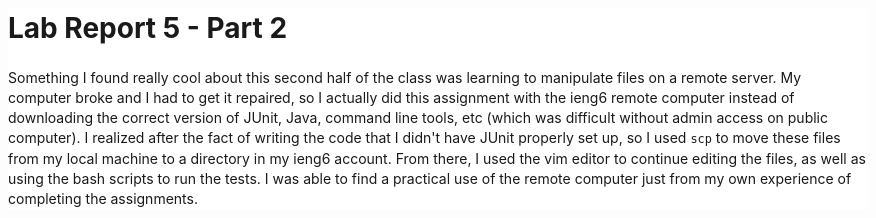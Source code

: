 # Lab Report 5 - Part 2
Something I found really cool about this second half of the class was learning to manipulate files on a remote server. My computer broke and I had to get it repaired, so I actually did this assignment with the ieng6 remote computer instead of downloading the correct version of JUnit, Java, command line tools, etc (which was difficult without admin access on public computer). I realized after the fact of writing the code that I didn't have JUnit properly set up, so I used ```scp``` to move these files from my local machine to a directory in my ieng6 account. From there, I used the vim editor to continue editing the files, as well as using the bash scripts to run the tests. I was able to find a practical use of the remote computer just from my own experience of completing the assignments. 





